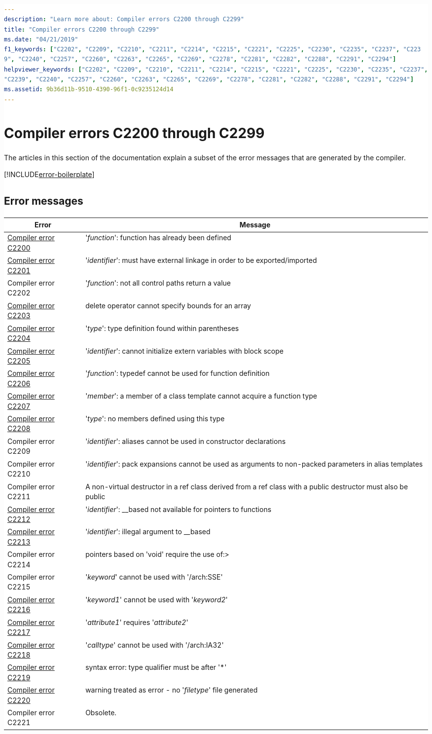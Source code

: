 ```yaml
---
description: "Learn more about: Compiler errors C2200 through C2299"
title: "Compiler errors C2200 through C2299"
ms.date: "04/21/2019"
f1_keywords: ["C2202", "C2209", "C2210", "C2211", "C2214", "C2215", "C2221", "C2225", "C2230", "C2235", "C2237", "C2239", "C2240", "C2257", "C2260", "C2263", "C2265", "C2269", "C2278", "C2281", "C2282", "C2288", "C2291", "C2294"]
helpviewer_keywords: ["C2202", "C2209", "C2210", "C2211", "C2214", "C2215", "C2221", "C2225", "C2230", "C2235", "C2237", "C2239", "C2240", "C2257", "C2260", "C2263", "C2265", "C2269", "C2278", "C2281", "C2282", "C2288", "C2291", "C2294"]
ms.assetid: 9b36d11b-9510-4390-96f1-0c9235124d14
---
```

# Compiler errors C2200 through C2299

The articles in this section of the documentation explain a subset of the error messages that are generated by the compiler.

[!INCLUDE[error-boilerplate](../../error-messages/includes/error-boilerplate.md)]

## Error messages

|Error|Message|
|-----------|-------------|
|[Compiler error C2200](compiler-error-c2200.md)|'*function*': function has already been defined|
|[Compiler error C2201](compiler-error-c2201.md)|'*identifier*': must have external linkage in order to be exported/imported|
|Compiler error C2202|'*function*': not all control paths return a value|
|[Compiler error C2203](compiler-error-c2203.md)|delete operator cannot specify bounds for an array|
|[Compiler error C2204](compiler-error-c2204.md)|'*type*': type definition found within parentheses|
|[Compiler error C2205](compiler-error-c2205.md)|'*identifier*': cannot initialize extern variables with block scope|
|[Compiler error C2206](compiler-error-c2206.md)|'*function*': typedef cannot be used for function definition|
|[Compiler error C2207](compiler-error-c2207.md)|'*member*': a member of a class template cannot acquire a function type|
|[Compiler error C2208](compiler-error-c2208.md)|'*type*': no members defined using this type|
|Compiler error C2209|'*identifier*': aliases cannot be used in constructor declarations|
|Compiler error C2210|'*identifier*': pack expansions cannot be used as arguments to non-packed parameters in alias templates|
|Compiler error C2211|A non-virtual destructor in a ref class derived from a ref class with a public destructor must also be public|
|[Compiler error C2212](compiler-error-c2212.md)|'*identifier*': __based not available for pointers to functions|
|[Compiler error C2213](compiler-error-c2213.md)|'*identifier*': illegal argument to __based|
|Compiler error C2214|pointers based on 'void' require the use of:>|
|Compiler error C2215|'*keyword*' cannot be used with '/arch:SSE'|
|[Compiler error C2216](compiler-error-c2216.md)|'*keyword1*' cannot be used with '*keyword2*'|
|[Compiler error C2217](compiler-error-c2217.md)|'*attribute1*' requires '*attribute2*'|
|[Compiler error C2218](compiler-error-c2218.md)|'*calltype*' cannot be used with '/arch:IA32'|
|[Compiler error C2219](compiler-error-c2219.md)|syntax error: type qualifier must be after '*'|
|[Compiler error C2220](compiler-error-c2220.md)|warning treated as error - no '*filetype*' file generated|
|Compiler error C2221|Obsolete.|